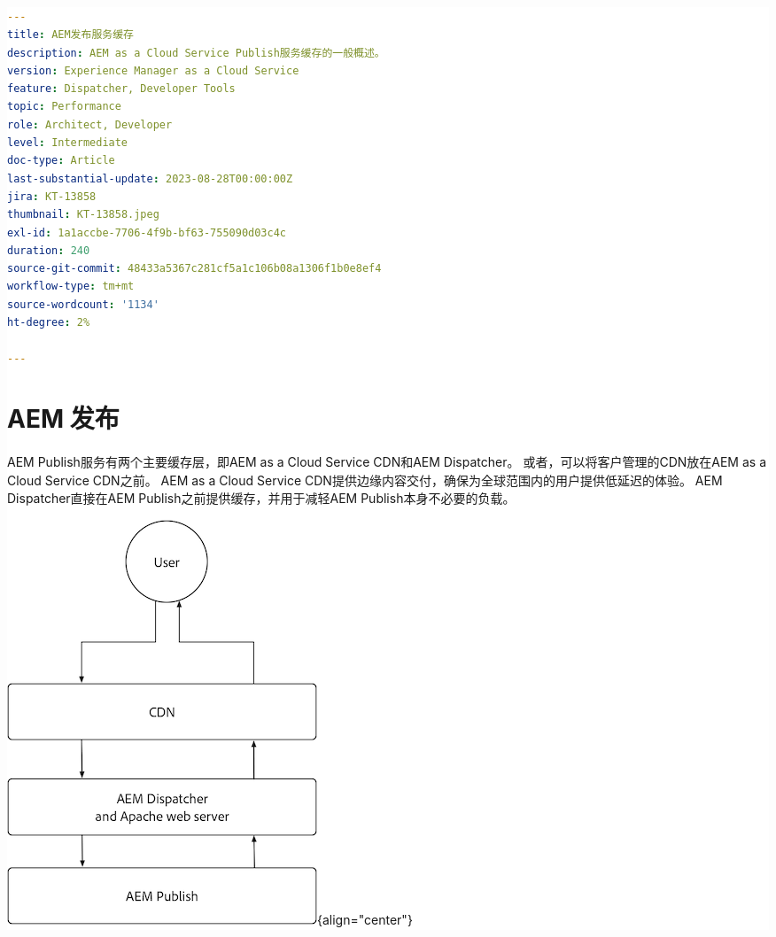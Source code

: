 ```yaml
---
title: AEM发布服务缓存
description: AEM as a Cloud Service Publish服务缓存的一般概述。
version: Experience Manager as a Cloud Service
feature: Dispatcher, Developer Tools
topic: Performance
role: Architect, Developer
level: Intermediate
doc-type: Article
last-substantial-update: 2023-08-28T00:00:00Z
jira: KT-13858
thumbnail: KT-13858.jpeg
exl-id: 1a1accbe-7706-4f9b-bf63-755090d03c4c
duration: 240
source-git-commit: 48433a5367c281cf5a1c106b08a1306f1b0e8ef4
workflow-type: tm+mt
source-wordcount: '1134'
ht-degree: 2%

---
```


# AEM 发布

AEM Publish服务有两个主要缓存层，即AEM as a Cloud Service CDN和AEM Dispatcher。 或者，可以将客户管理的CDN放在AEM as a Cloud Service CDN之前。 AEM as a Cloud Service CDN提供边缘内容交付，确保为全球范围内的用户提供低延迟的体验。 AEM Dispatcher直接在AEM Publish之前提供缓存，并用于减轻AEM Publish本身不必要的负载。

![AEM发布缓存概述图](./assets/publish/publish-all.png){align="center"}
